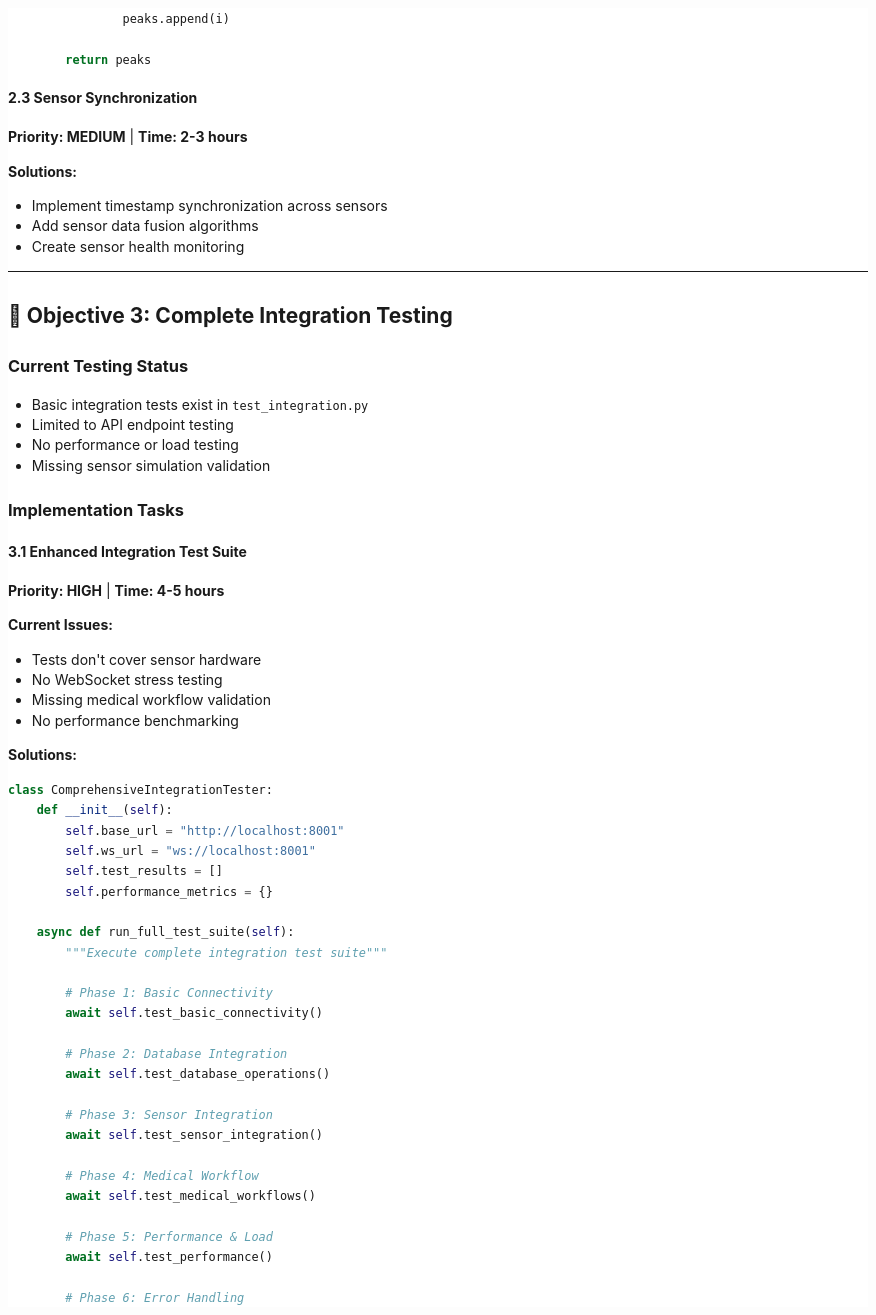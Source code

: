 ```python
                peaks.append(i)
        
        return peaks
```

#### **2.3 Sensor Synchronization**

**Priority: MEDIUM** | **Time: 2-3 hours**

**Solutions:**
- Implement timestamp synchronization across sensors
- Add sensor data fusion algorithms
- Create sensor health monitoring

---

## 🧪 **Objective 3: Complete Integration Testing**

### Current Testing Status
- Basic integration tests exist in `test_integration.py`
- Limited to API endpoint testing
- No performance or load testing
- Missing sensor simulation validation

### Implementation Tasks

#### **3.1 Enhanced Integration Test Suite**

**Priority: HIGH** | **Time: 4-5 hours**

**Current Issues:**
- Tests don't cover sensor hardware
- No WebSocket stress testing  
- Missing medical workflow validation
- No performance benchmarking

**Solutions:**

```python
class ComprehensiveIntegrationTester:
    def __init__(self):
        self.base_url = "http://localhost:8001"
        self.ws_url = "ws://localhost:8001"
        self.test_results = []
        self.performance_metrics = {}
        
    async def run_full_test_suite(self):
        """Execute complete integration test suite"""
        
        # Phase 1: Basic Connectivity
        await self.test_basic_connectivity()
        
        # Phase 2: Database Integration
        await self.test_database_operations()
        
        # Phase 3: Sensor Integration  
        await self.test_sensor_integration()
        
        # Phase 4: Medical Workflow
        await self.test_medical_workflows()
        
        # Phase 5: Performance & Load
        await self.test_performance()
        
        # Phase 6: Error Handling
```